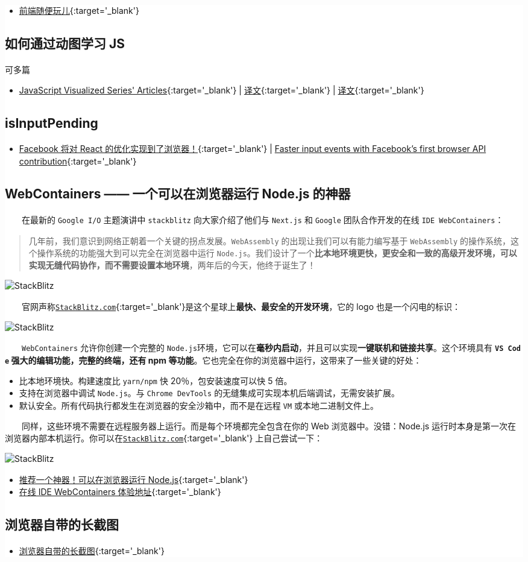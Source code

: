 - [前端随便玩儿](https://xiaohuazheng.github.io/2018/06/02/fed-play/){:target='\_blank'}

## 如何通过动图学习 JS

可多篇

- [JavaScript Visualized Series' Articles](https://dev.to/lydiahallie/series/3341){:target='\_blank'} &#124; [译文](https://segmentfault.com/u/savokiss/articles){:target='\_blank'} &#124; [译文](https://juejin.cn/post/6844904050165563406){:target='\_blank'}

## isInputPending

- [Facebook 将对 React 的优化实现到了浏览器！](https://mp.weixin.qq.com/s/Lbcu1aa2LQZlddAwIIExqA){:target='\_blank'} &#124; [Faster input events with Facebook’s first browser API contribution](https://engineering.fb.com/2019/04/22/developer-tools/isinputpending-api/){:target='\_blank'}

## WebContainers —— 一个可以在浏览器运行 Node.js 的神器

&emsp;&emsp;在最新的 `Google I/O` 主题演讲中 `stackblitz` 向大家介绍了他们与 `Next.js` 和 `Google` 团队合作开发的在线 `IDE WebContainers`：

> 几年前，我们意识到网络正朝着一个关键的拐点发展。`WebAssembly` 的出现让我们可以有能力编写基于 `WebAssembly` 的操作系统，这个操作系统的功能强大到可以完全在浏览器中运行 `Node.js`。我们设计了一个**比本地环境更快，更安全和一致的高级开发环境，可以实现无缝代码协作，而不需要设置本地环境**，两年后的今天，他终于诞生了！

![StackBlitz](https://king-hcj.github.io/images/posts/zhuangbility100/stackBlitz1.png?raw=true)

&emsp;&emsp;官网声称[`StackBlitz.com`](https://stackblitz.com/){:target='\_blank'}是这个星球上**最快、最安全的开发环境**，它的 logo 也是一个闪电的标识：

![StackBlitz](https://king-hcj.github.io/images/posts/zhuangbility100/stackBlitz2.png?raw=true)

&emsp;&emsp;`WebContainers` 允许你创建一个完整的 `Node.js`环境，它可以在**毫秒内启动**，并且可以实现**一键联机和链接共享**。这个环境具有 **`VS Code` 强大的编辑功能，完整的终端，还有 npm 等功能**。它也完全在你的浏览器中运行，这带来了一些关键的好处：

- 比本地环境快。构建速度比 `yarn/npm` 快 20％，包安装速度可以快 5 倍。
- 支持在浏览器中调试 `Node.js`。与 `Chrome DevTools` 的无缝集成可实现本机后端调试，无需安装扩展。
- 默认安全。所有代码执行都发生在浏览器的安全沙箱中，而不是在远程 `VM` 或本地二进制文件上。

&emsp;&emsp;同样，这些环境不需要在远程服务器上运行。而是每个环境都完全包含在你的 Web 浏览器中。没错：Node.js 运行时本身是第一次在浏览器内部本机运行。你可以在[`StackBlitz.com`](https://stackblitz.com/){:target='\_blank'} 上自己尝试一下：

![StackBlitz](https://king-hcj.github.io/images/posts/zhuangbility100/stackBlitz3.png?raw=true)

- [​ 推荐一个神器！可以在浏览器运行 Node.js](https://mp.weixin.qq.com/s/1xiWegxUyTYekIRrvwqQFA){:target='\_blank'}
- [在线 IDE WebContainers 体验地址](https://stackblitz.com/){:target='\_blank'}

## 浏览器自带的长截图

- [浏览器自带的长截图](https://blog.csdn.net/weixin_38753698/article/details/106654346){:target='\_blank'}

